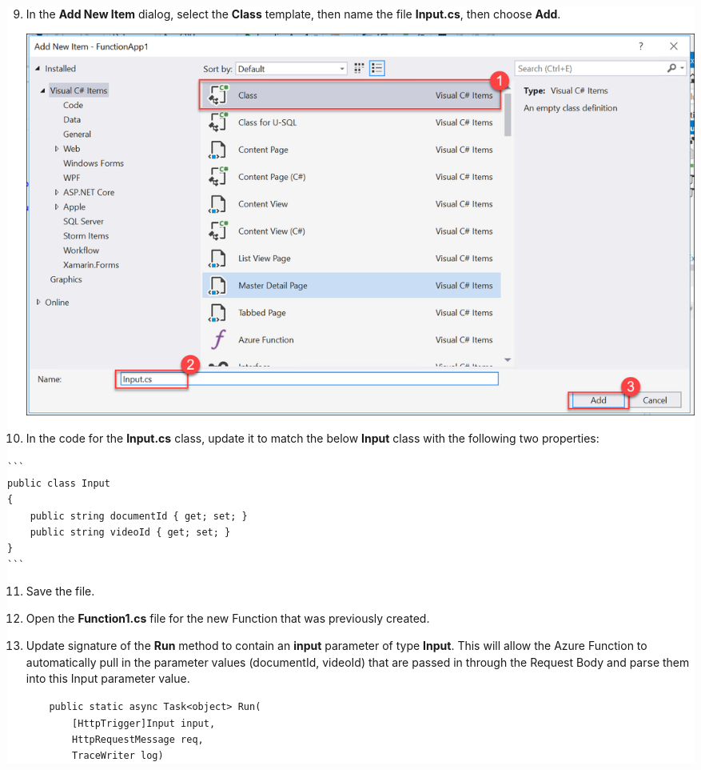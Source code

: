 9.  In the **Add New Item** dialog, select the **Class** template, then name the file **Input.cs**, then choose **Add**.
 
    ![Visual C\# Items is selected on the left side of the Add New Item dialog box; the Class template is selected, highlighted, and labeled 1 in the middle; Input.cs is highlighted and labeled 2 in the Name box below; and the Add button is highlighted at the bottom.](images/Hands-onlabstep-by-step-MediaAIimages/media/image109.png "Add the Input.cs file")

10.  In the code for the **Input.cs** class, update it to match the below **Input** class with the following two properties:

    ```
    public class Input
    {
        public string documentId { get; set; }
        public string videoId { get; set; }
    }
    ```

11. Save the file.

12. Open the **Function1.cs** file for the new Function that was previously created.

13. Update signature of the **Run** method to contain an **input** parameter of type **Input**. This will allow the Azure Function to automatically pull in the parameter values (documentId, videoId) that are passed in through the Request Body and parse them into this Input parameter value.

    ```
        public static async Task<object> Run(
            [HttpTrigger]Input input,
            HttpRequestMessage req,
            TraceWriter log)
    ```
